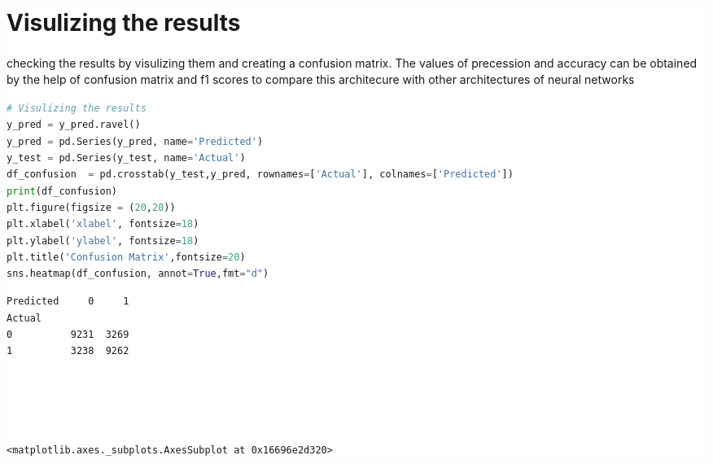 
# Visulizing the results
checking the results by visulizing them and creating a confusion matrix. The values of precession and accuracy can be obtained by the help of confusion matrix and f1 scores to compare this architecure with other architectures of neural networks


```python
# Visulizing the results
y_pred = y_pred.ravel()
y_pred = pd.Series(y_pred, name='Predicted')
y_test = pd.Series(y_test, name='Actual')
df_confusion  = pd.crosstab(y_test,y_pred, rownames=['Actual'], colnames=['Predicted'])
print(df_confusion)
plt.figure(figsize = (20,20))
plt.xlabel('xlabel', fontsize=18)
plt.ylabel('ylabel', fontsize=18)
plt.title('Confusion Matrix',fontsize=20)
sns.heatmap(df_confusion, annot=True,fmt="d")
```

    Predicted     0     1
    Actual               
    0          9231  3269
    1          3238  9262
    




    <matplotlib.axes._subplots.AxesSubplot at 0x16696e2d320>



